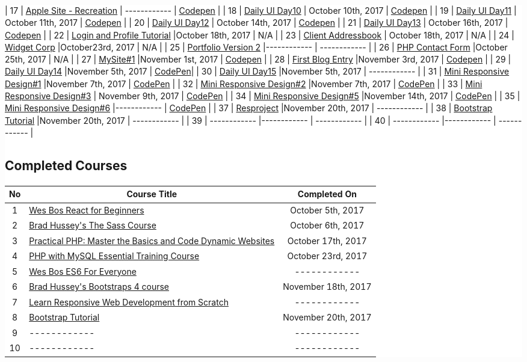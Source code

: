 | 17  | [Apple Site - Recreation](https://github.com/AlxCrmr/Websites/tree/master/Apple)  | ------------ | [Codepen](https://codepen.io/AlxCrmr/full/RLyobv/) |
| 18  | [Daily UI  Day10](https://github.com/AlxCrmr/Daily-UI/tree/master/Day010)  |  October 10th, 2017 | [Codepen](https://codepen.io/AlxCrmr/full/YrvWdG/) |
| 19  |  [Daily UI  Day11](https://github.com/AlxCrmr/Daily-UI/tree/master/Day011)  | October 11th, 2017 | [Codepen](https://codepen.io/AlxCrmr/full/pWZqoK/) |
| 20  |  [Daily UI  Day12](https://github.com/AlxCrmr/Daily-UI/tree/master/Day012)  | October 14th, 2017 | [Codepen](https://codepen.io/AlxCrmr/full/XexXgO/) |
| 21  |  [Daily UI Day13](https://github.com/AlxCrmr/Daily-UI/tree/master/Day013) | October 16th, 2017 | [Codepen](https://codepen.io/AlxCrmr/full/GMwrWP/) |
| 22  |  [Login and Profile Tutorial](https://github.com/AlxCrmr/PHP/tree/master/LoginAndProfileTutorial) |October 18th, 2017 | N/A |
| 23  |  [Client Addressbook](https://github.com/AlxCrmr/PHP/tree/master/ClientAddressBook) | October 18th, 2017 | N/A |
| 24  |  [Widget Corp](https://github.com/AlxCrmr/PHP/tree/master/Essentials%20Course/project) |October23rd, 2017 | N/A |
| 25  |  [Portfolio Version 2](https://github.com/AlxCrmr/Portfolio/tree/master/Version2) |------------ | ------------ |
| 26  |  [PHP Contact Form](https://github.com/AlxCrmr/PHP/tree/master/Contact%20Form) |October 25th, 2017 | N/A |
| 27  |  [MySite#1](https://github.com/AlxCrmr/Websites/tree/master/MySite%231) |November 1st, 2017 | [Codepen](https://codepen.io/AlxCrmr/full/pdzpNa/) |
| 28  |  [First Blog Entry](https://github.com/AlxCrmr/blog-related/tree/master/centering-things) |November 3rd, 2017 | [Codepen](https://codepen.io/AlxCrmr/full/pdyNVP/) |
| 29  |  [Daily UI  Day14](https://github.com/AlxCrmr/Daily-UI/tree/master/Day014) |November 5th, 2017 | [CodePen](https://codepen.io/AlxCrmr/full/jarqgy/ )|
| 30  |  [Daily UI  Day15](https://github.com/AlxCrmr/Daily-UI/tree/master/Day015) |November 5th, 2017 | ------------ |
| 31  |  [Mini Responsive Design#1](https://github.com/AlxCrmr/Websites/tree/master/miniSite) |November 7th, 2017 | [CodePen](https://codepen.io/AlxCrmr/full/xPEMwO/) |
| 32  |  [Mini Responsive Design#2](https://github.com/AlxCrmr/Websites/tree/master/miniSite%232) |November 7th, 2017 | [CodePen](https://codepen.io/AlxCrmr/full/eedwRG/) |
| 33  |  [Mini Responsive Design#3](https://github.com/AlxCrmr/Websites/tree/master/miniSite%233) | November 9th, 2017 | [CodePen](https://codepen.io/AlxCrmr/full/eegmbb/) |
| 34  |   [Mini Responsive Design#5](https://github.com/AlxCrmr/Websites/tree/master/Playing%20with%20Responsive%20Designs/miniSite%235) |November 14th, 2017 | [CodePen](https://codepen.io/AlxCrmr/full/eeWjem/) |
| 35  |  [Mini Responsive Design#6](https://github.com/AlxCrmr/Websites/tree/master/Playing%20with%20Responsive%20Designs/miniSite%236) |------------ | [CodePen](https://codepen.io/AlxCrmr/full/gXGGLJ/) |
| 37  |  [Resproject](https://github.com/AlxCrmr/Websites/tree/master/Playing%20with%20Responsive%20Designs/resproject) |November 20th, 2017 | ------------ |
| 38  |  [Bootstrap Tutorial](https://github.com/AlxCrmr/Websites/tree/master/Playing%20with%20Responsive%20Designs/Bootstrap%20Tutorial) |November 20th, 2017 | ------------ |
| 39  |  ------------ |------------ | ------------ |
| 40  |  ------------ |------------ | ------------ |


## Completed Courses

| No  |  Course Title  |  Completed On |
| :------------: | ------------ | :------------: |
| 1  | [Wes Bos React for Beginners](https://reactforbeginners.com/)  | October 5th, 2017 |
| 2 | [Brad Hussey's The Sass Course](https://www.udemy.com/learn-sass/) | October 6th, 2017 |
| 3 | [Practical PHP: Master the Basics and Code Dynamic Websites](https://www.udemy.com/code-dynamic-websites) | October 17th, 2017 |
| 4 | [PHP with MySQL Essential Training Course](https://www.lynda.com/PHP-tutorials/PHP-MySQL-Essential-Training-1-Basics/587674-2.html) | October 23rd, 2017 |
| 5  | [Wes Bos ES6 For Everyone](https://es6.io/)  | ------------ |
| 6  |  [Brad Hussey's Bootstraps 4 course](https://www.udemy.com/bootstrap-4/learn/v4/overview) |November 18th, 2017 |
| 7  |  [Learn Responsive Web Development from Scratch](https://www.udemy.com/learn-responsive-web-development-from-scratch/learn/v4/overview) |------------ |
| 8  |  [Bootstrap Tutorial](https://www.youtube.com/watch?v=gqOEoUR5RHg) |November 20th, 2017 |
| 9  |  ------------ |------------ |
| 10  |  ------------ |------------ |
